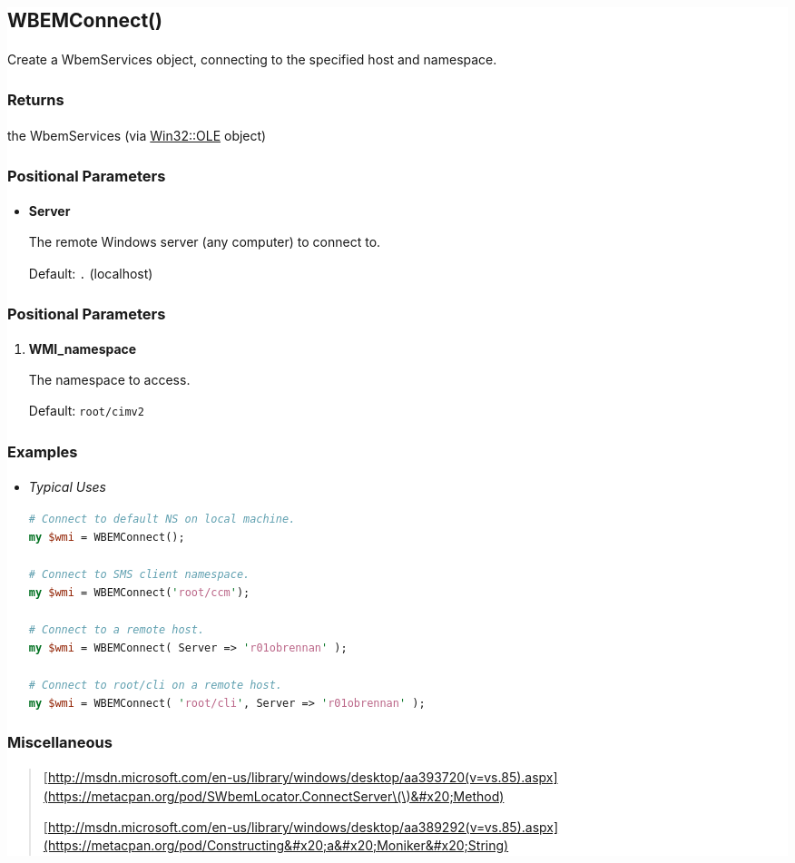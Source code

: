 ## WBEMConnect()

Create a WbemServices object, connecting to the specified host and namespace.

### Returns

the WbemServices (via [Win32::OLE](https://metacpan.org/pod/Win32::OLE) object)

### Positional Parameters

- **Server**

    The remote Windows server (any computer) to connect to.

    Default: `.` (localhost)

### Positional Parameters

1. **WMI\_namespace**

    The namespace to access.

    Default: `root/cimv2`

### Examples

- _Typical Uses_

    ```perl
    # Connect to default NS on local machine.
    my $wmi = WBEMConnect();

    # Connect to SMS client namespace.
    my $wmi = WBEMConnect('root/ccm');

    # Connect to a remote host.
    my $wmi = WBEMConnect( Server => 'r01obrennan' );

    # Connect to root/cli on a remote host.
    my $wmi = WBEMConnect( 'root/cli', Server => 'r01obrennan' );
    ```

### Miscellaneous

> [http://msdn.microsoft.com/en-us/library/windows/desktop/aa393720(v=vs.85).aspx](https://metacpan.org/pod/SWbemLocator.ConnectServer\(\)&#x20;Method)
>
> [http://msdn.microsoft.com/en-us/library/windows/desktop/aa389292(v=vs.85).aspx](https://metacpan.org/pod/Constructing&#x20;a&#x20;Moniker&#x20;String)
